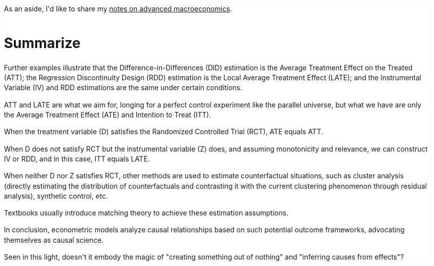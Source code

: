 As an aside, I'd like to share my [notes on advanced macroeconomics](https://zhuanlan.zhihu.com/p/613416303).

# Summarize


Further examples illustrate that the Difference-in-Differences (DID) estimation is the Average Treatment Effect on the Treated (ATT); the Regression Discontinuity Design (RDD) estimation is the Local Average Treatment Effect (LATE); and the Instrumental Variable (IV) and RDD estimations are the same under certain conditions.

ATT and LATE are what we aim for, longing for a perfect control experiment like the parallel universe, but what we have are only the Average Treatment Effect (ATE) and Intention to Treat (ITT).

When the treatment variable (D) satisfies the Randomized Controlled Trial (RCT), ATE equals ATT.

When D does not satisfy RCT but the instrumental variable (Z) does, and assuming monotonicity and relevance, we can construct IV or RDD, and in this case, ITT equals LATE.

When neither D nor Z satisfies RCT, other methods are used to estimate counterfactual situations, such as cluster analysis (directly estimating the distribution of counterfactuals and contrasting it with the current clustering phenomenon through residual analysis), synthetic control, etc.

Textbooks usually introduce matching theory to achieve these estimation assumptions.

In conclusion, econometric models analyze causal relationships based on such potential outcome frameworks, advocating themselves as causal science.

Seen in this light, doesn't it embody the magic of "creating something out of nothing" and "inferring causes from effects"?

[^2]: Chen Z, Liu Z, Suárez Serrato J C, et al. Notching R&D investment with corporate income tax cuts in China[J]. American Economic Review, 2021, 111(7): 2065-2100.
[^3]: Pearl J, Mackenzie D. The book of why: the new science of cause and effect[M]. Basic books, 2018.
[^4]: Joshua D. Angrist, Jörn-Steffen Pischke. "Mostly Harmless Econometrics: An Empiricist's Companion" [M]. Publisher: Princeton University Press, 2008.
[^5]: https://statmodeling.stat.columbia.edu/2009/07/05/disputes_about/
[^6]: Angrist J D, Chen S H, Song J. Long-term consequences of Vietnam-era conscription: New estimates using social security data[J]. American Economic Review, 2011, 101(3): 334-338.


